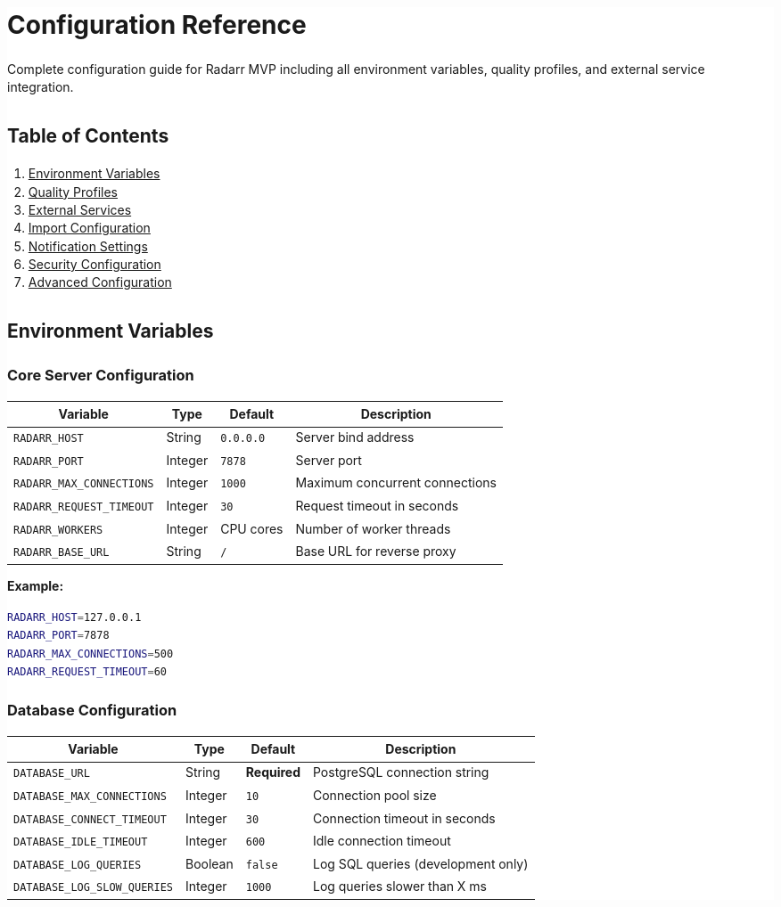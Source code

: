 # Configuration Reference

Complete configuration guide for Radarr MVP including all environment variables, quality profiles, and external service integration.

## Table of Contents

1. [Environment Variables](#environment-variables)
2. [Quality Profiles](#quality-profiles)
3. [External Services](#external-services)
4. [Import Configuration](#import-configuration)
5. [Notification Settings](#notification-settings)
6. [Security Configuration](#security-configuration)
7. [Advanced Configuration](#advanced-configuration)

## Environment Variables

### Core Server Configuration

| Variable | Type | Default | Description |
|----------|------|---------|-------------|
| `RADARR_HOST` | String | `0.0.0.0` | Server bind address |
| `RADARR_PORT` | Integer | `7878` | Server port |
| `RADARR_MAX_CONNECTIONS` | Integer | `1000` | Maximum concurrent connections |
| `RADARR_REQUEST_TIMEOUT` | Integer | `30` | Request timeout in seconds |
| `RADARR_WORKERS` | Integer | CPU cores | Number of worker threads |
| `RADARR_BASE_URL` | String | `/` | Base URL for reverse proxy |

**Example:**
```bash
RADARR_HOST=127.0.0.1
RADARR_PORT=7878
RADARR_MAX_CONNECTIONS=500
RADARR_REQUEST_TIMEOUT=60
```

### Database Configuration

| Variable | Type | Default | Description |
|----------|------|---------|-------------|
| `DATABASE_URL` | String | **Required** | PostgreSQL connection string |
| `DATABASE_MAX_CONNECTIONS` | Integer | `10` | Connection pool size |
| `DATABASE_CONNECT_TIMEOUT` | Integer | `30` | Connection timeout in seconds |
| `DATABASE_IDLE_TIMEOUT` | Integer | `600` | Idle connection timeout |
| `DATABASE_LOG_QUERIES` | Boolean | `false` | Log SQL queries (development only) |
| `DATABASE_LOG_SLOW_QUERIES` | Integer | `1000` | Log queries slower than X ms |
